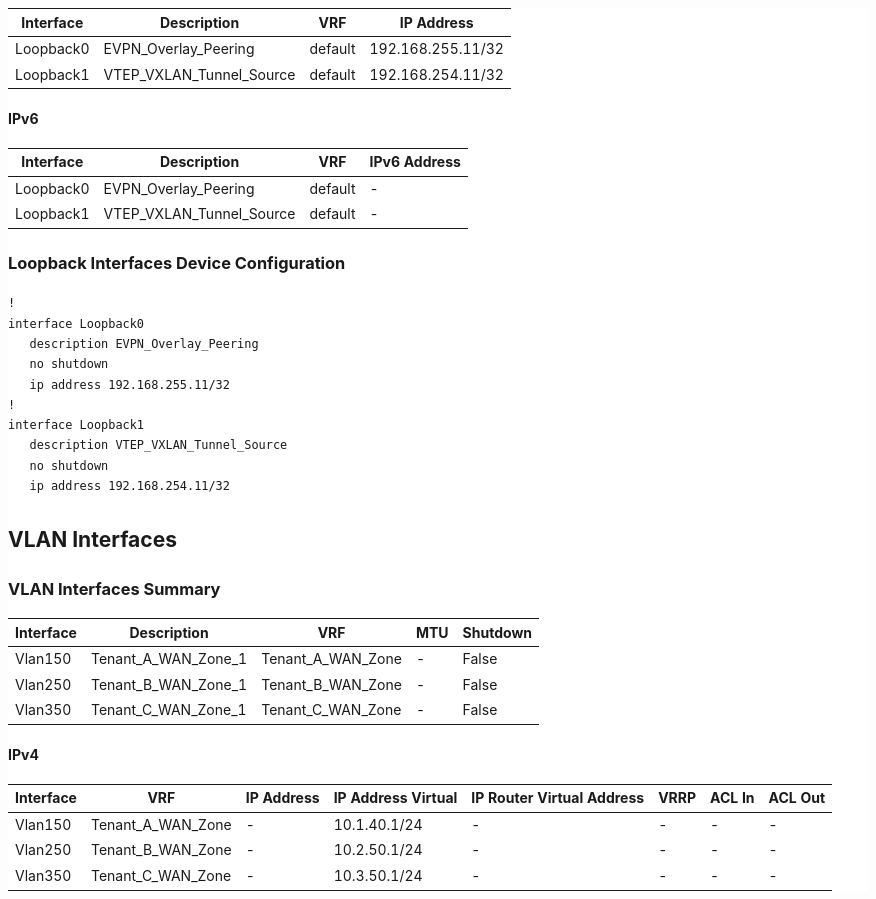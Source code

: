 | Interface | Description | VRF | IP Address |
| --------- | ----------- | --- | ---------- |
| Loopback0 | EVPN_Overlay_Peering | default | 192.168.255.11/32 |
| Loopback1 | VTEP_VXLAN_Tunnel_Source | default | 192.168.254.11/32 |

#### IPv6

| Interface | Description | VRF | IPv6 Address |
| --------- | ----------- | --- | ------------ |
| Loopback0 | EVPN_Overlay_Peering | default | - |
| Loopback1 | VTEP_VXLAN_Tunnel_Source | default | - |


### Loopback Interfaces Device Configuration

```eos
!
interface Loopback0
   description EVPN_Overlay_Peering
   no shutdown
   ip address 192.168.255.11/32
!
interface Loopback1
   description VTEP_VXLAN_Tunnel_Source
   no shutdown
   ip address 192.168.254.11/32
```

## VLAN Interfaces

### VLAN Interfaces Summary

| Interface | Description | VRF |  MTU | Shutdown |
| --------- | ----------- | --- | ---- | -------- |
| Vlan150 | Tenant_A_WAN_Zone_1 | Tenant_A_WAN_Zone | - | False |
| Vlan250 | Tenant_B_WAN_Zone_1 | Tenant_B_WAN_Zone | - | False |
| Vlan350 | Tenant_C_WAN_Zone_1 | Tenant_C_WAN_Zone | - | False |

#### IPv4

| Interface | VRF | IP Address | IP Address Virtual | IP Router Virtual Address | VRRP | ACL In | ACL Out |
| --------- | --- | ---------- | ------------------ | ------------------------- | ---- | ------ | ------- |
| Vlan150 |  Tenant_A_WAN_Zone  |  -  |  10.1.40.1/24  |  -  |  -  |  -  |  -  |
| Vlan250 |  Tenant_B_WAN_Zone  |  -  |  10.2.50.1/24  |  -  |  -  |  -  |  -  |
| Vlan350 |  Tenant_C_WAN_Zone  |  -  |  10.3.50.1/24  |  -  |  -  |  -  |  -  |
